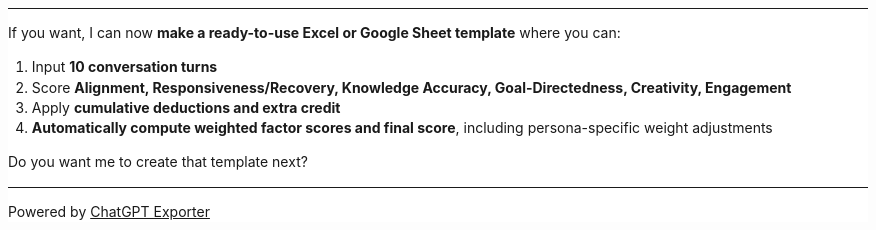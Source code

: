 * * *

If you want, I can now **make a ready-to-use Excel or Google Sheet template** where you can:

1.  Input **10 conversation turns**
2.  Score **Alignment, Responsiveness/Recovery, Knowledge Accuracy, Goal-Directedness, Creativity, Engagement**
3.  Apply **cumulative deductions and extra credit**
4.  **Automatically compute weighted factor scores and final score**, including persona-specific weight adjustments

Do you want me to create that template next?



---
Powered by [ChatGPT Exporter](https://www.chatgptexporter.com)